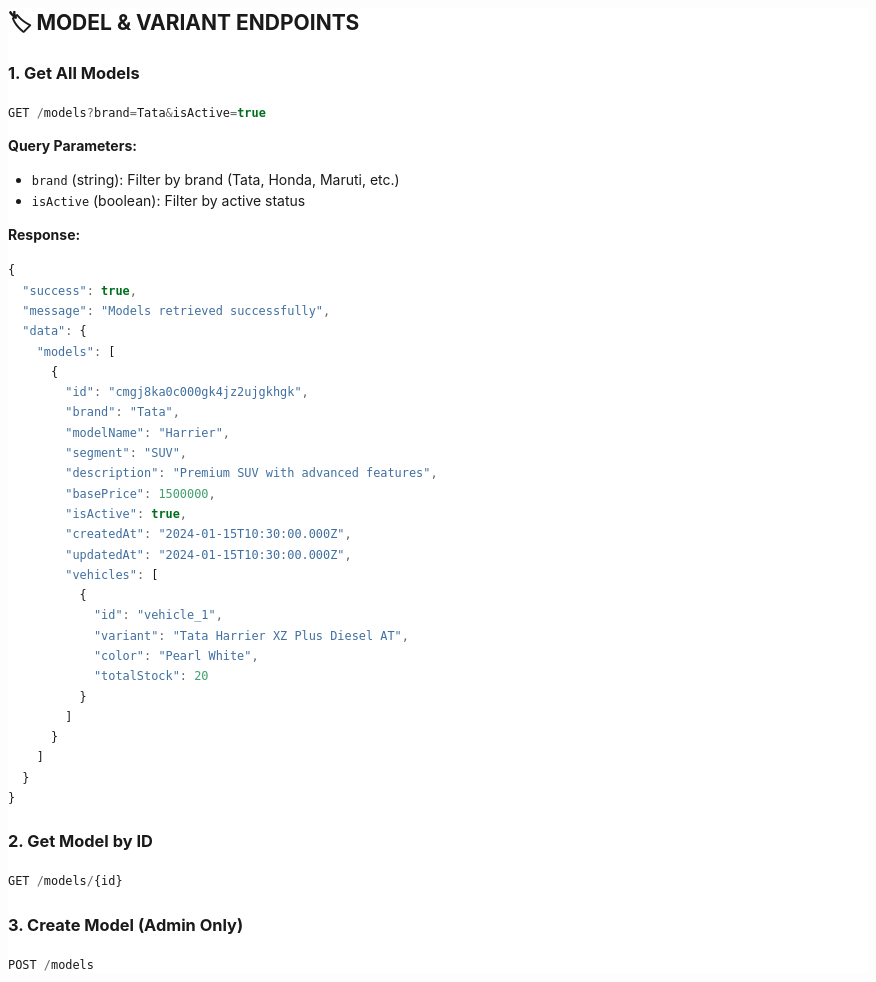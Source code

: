 
## 🏷️ **MODEL & VARIANT ENDPOINTS**

### **1. Get All Models**
```typescript
GET /models?brand=Tata&isActive=true
```

**Query Parameters:**
- `brand` (string): Filter by brand (Tata, Honda, Maruti, etc.)
- `isActive` (boolean): Filter by active status

**Response:**
```typescript
{
  "success": true,
  "message": "Models retrieved successfully",
  "data": {
    "models": [
      {
        "id": "cmgj8ka0c000gk4jz2ujgkhgk",
        "brand": "Tata",
        "modelName": "Harrier",
        "segment": "SUV",
        "description": "Premium SUV with advanced features",
        "basePrice": 1500000,
        "isActive": true,
        "createdAt": "2024-01-15T10:30:00.000Z",
        "updatedAt": "2024-01-15T10:30:00.000Z",
        "vehicles": [
          {
            "id": "vehicle_1",
            "variant": "Tata Harrier XZ Plus Diesel AT",
            "color": "Pearl White",
            "totalStock": 20
          }
        ]
      }
    ]
  }
}
```

### **2. Get Model by ID**
```typescript
GET /models/{id}
```

### **3. Create Model (Admin Only)**
```typescript
POST /models
```

